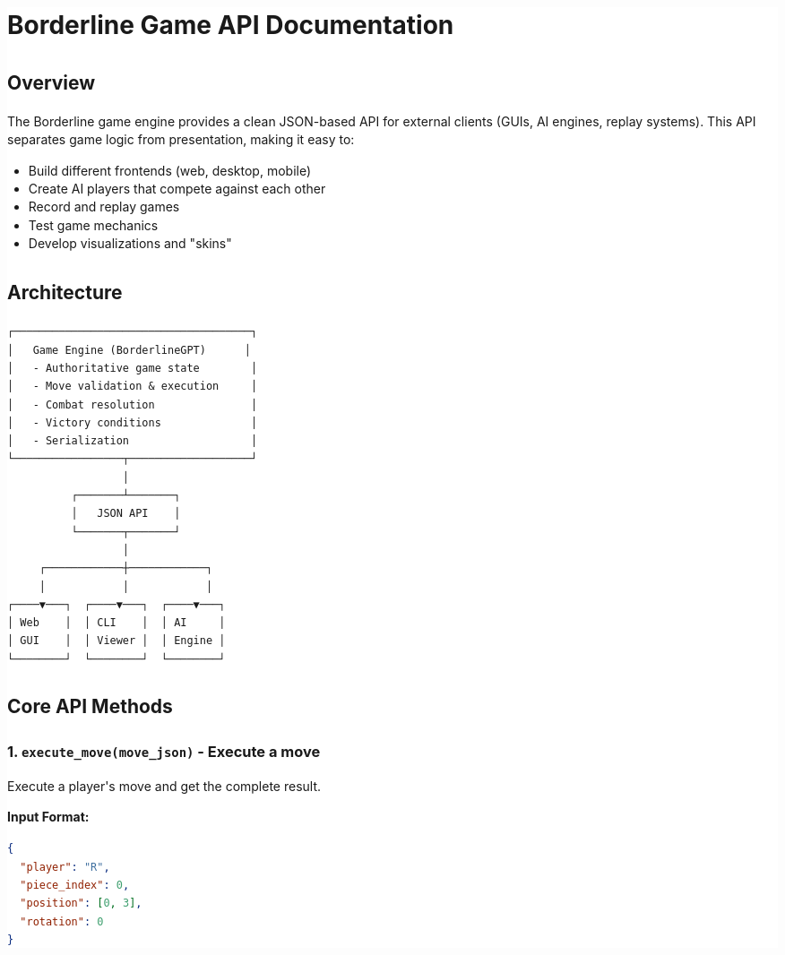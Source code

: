# Borderline Game API Documentation

## Overview

The Borderline game engine provides a clean JSON-based API for external clients (GUIs, AI engines, replay systems). This API separates game logic from presentation, making it easy to:

- Build different frontends (web, desktop, mobile)
- Create AI players that compete against each other
- Record and replay games
- Test game mechanics
- Develop visualizations and "skins"

## Architecture

```
┌─────────────────────────────────────┐
│   Game Engine (BorderlineGPT)      │
│   - Authoritative game state        │
│   - Move validation & execution     │
│   - Combat resolution               │
│   - Victory conditions              │
│   - Serialization                   │
└─────────────────┬───────────────────┘
                  │
          ┌───────┴───────┐
          │   JSON API    │
          └───────┬───────┘
                  │
     ┌────────────┼────────────┐
     │            │            │
┌────▼───┐  ┌────▼───┐  ┌────▼───┐
│ Web    │  │ CLI    │  │ AI     │
│ GUI    │  │ Viewer │  │ Engine │
└────────┘  └────────┘  └────────┘
```

## Core API Methods

### 1. `execute_move(move_json)` - Execute a move

Execute a player's move and get the complete result.

**Input Format:**
```json
{
  "player": "R",
  "piece_index": 0,
  "position": [0, 3],
  "rotation": 0
}
```
